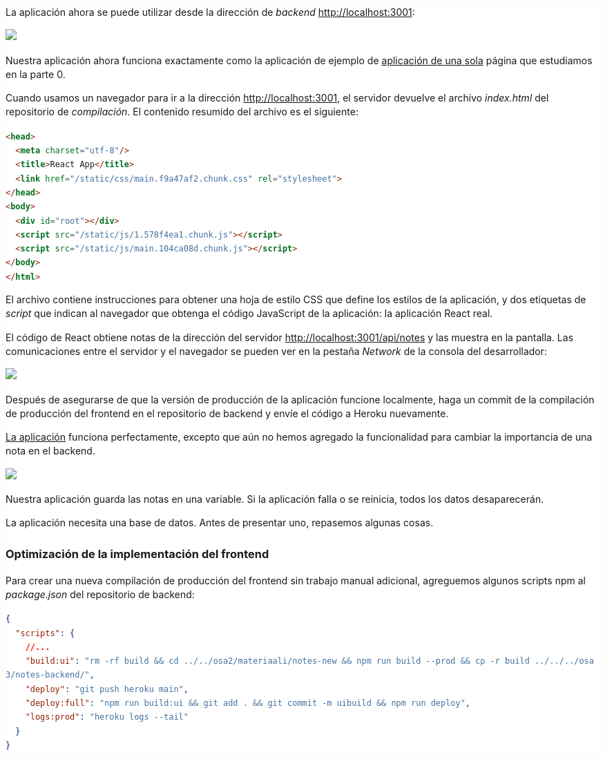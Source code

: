 La aplicación ahora se puede utilizar desde la dirección de <i>backend</i> <http://localhost:3001>:


![](../../images/3/28e.png)

Nuestra aplicación ahora funciona exactamente como la aplicación de ejemplo de [aplicación de una sola](/es/part0/fundamentals_of_web_apps#single-page-app) página que estudiamos en la parte 0.

Cuando usamos un navegador para ir a la dirección <http://localhost:3001>, el servidor devuelve el archivo <i>index.html</i> del repositorio de <i>compilación</i>. El contenido resumido del archivo es el siguiente:

```html
<head>
  <meta charset="utf-8"/>
  <title>React App</title>
  <link href="/static/css/main.f9a47af2.chunk.css" rel="stylesheet">
</head>
<body>
  <div id="root"></div>
  <script src="/static/js/1.578f4ea1.chunk.js"></script>
  <script src="/static/js/main.104ca08d.chunk.js"></script>
</body>
</html>
```

El archivo contiene instrucciones para obtener una hoja de estilo CSS que define los estilos de la aplicación, y dos etiquetas de <i>script</i> que indican al navegador que obtenga el código JavaScript de la aplicación: la aplicación React real.

El código de React obtiene notas de la dirección del servidor <http://localhost:3001/api/notes> y las muestra en la pantalla. Las comunicaciones entre el servidor y el navegador se pueden ver en la pestaña <i>Network</i> de la consola del desarrollador:

![](../../images/3/29ea.png)

Después de asegurarse de que la versión de producción de la aplicación funcione localmente, haga un commit de la compilación de producción del frontend en el repositorio de backend y envíe el código a Heroku nuevamente.

[La aplicación](https://vast-oasis-81447.herokuapp.com/) funciona perfectamente, excepto que aún no hemos agregado la funcionalidad para cambiar la importancia de una nota en el backend.

![](../../images/3/30ea.png)

Nuestra aplicación guarda las notas en una variable. Si la aplicación falla o se reinicia, todos los datos desaparecerán.

La aplicación necesita una base de datos. Antes de presentar uno, repasemos algunas cosas.


###  Optimización de la implementación del frontend

Para crear una nueva compilación de producción del frontend sin trabajo manual adicional, agreguemos algunos scripts npm al <i>package.json</i> del repositorio de backend:

```json
{
  "scripts": {
    //...
    "build:ui": "rm -rf build && cd ../../osa2/materiaali/notes-new && npm run build --prod && cp -r build ../../../osa3/notes-backend/",
    "deploy": "git push heroku main",
    "deploy:full": "npm run build:ui && git add . && git commit -m uibuild && npm run deploy",    
    "logs:prod": "heroku logs --tail"
  }
}
```
